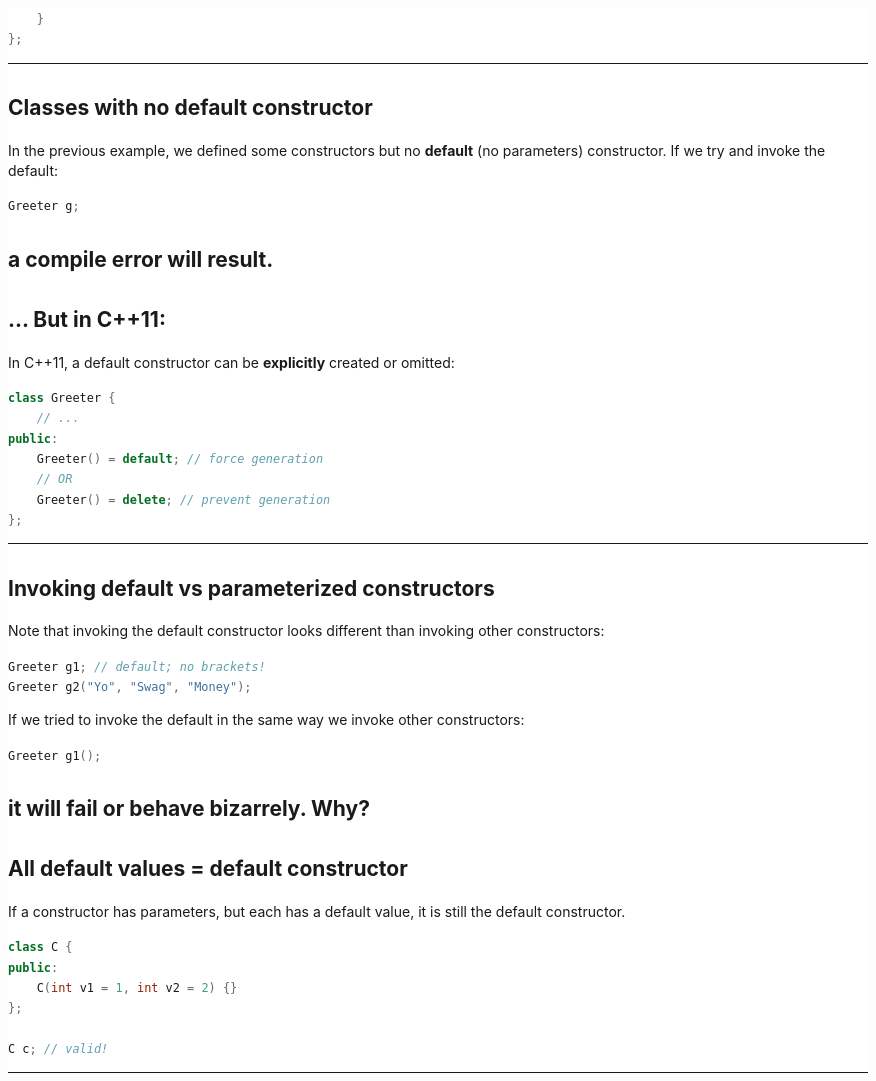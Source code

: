 ```c++
	}
};
```
---

## Classes with no default constructor
In the previous example, we defined some constructors but no **default** (no parameters) constructor. If we try and invoke the default:
```c++
Greeter g;
```
a compile error will result.
---

## ... But in C++11:
In C++11, a default constructor can be **explicitly** created or omitted:
```c++
class Greeter {
	// ...
public:
	Greeter() = default; // force generation
	// OR
	Greeter() = delete; // prevent generation
};
```
---

## Invoking default vs parameterized constructors
Note that invoking the default constructor looks different than invoking other constructors:
```c++
Greeter g1; // default; no brackets!
Greeter g2("Yo", "Swag", "Money");
```
If we tried to invoke the default in the same way we invoke other constructors:
```c++
Greeter g1();
```
it will fail or behave bizarrely. Why?
---

## All default values = default constructor
If a constructor has parameters, but each has a default value, it is still the default constructor.
```c++
class C {
public:
	C(int v1 = 1, int v2 = 2) {}
};

C c; // valid!
```
---
